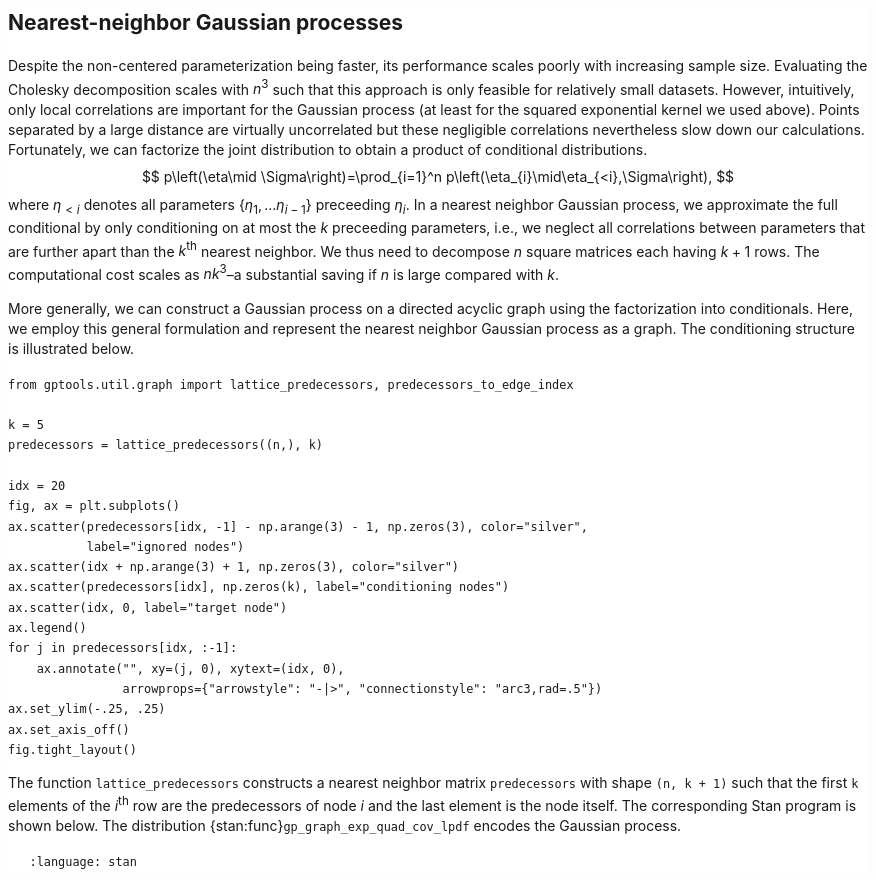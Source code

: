 ## Nearest-neighbor Gaussian processes

Despite the non-centered parameterization being faster, its performance scales poorly with increasing sample size. Evaluating the Cholesky decomposition scales with $n^3$ such that this approach is only feasible for relatively small datasets. However, intuitively, only local correlations are important for the Gaussian process (at least for the squared exponential kernel we used above). Points separated by a large distance are virtually uncorrelated but these negligible correlations nevertheless slow down our calculations. Fortunately, we can factorize the joint distribution to obtain a product of conditional distributions.
$$
p\left(\eta\mid \Sigma\right)=\prod_{i=1}^n p\left(\eta_{i}\mid\eta_{<i},\Sigma\right),
$$
where $\eta_{<i}$ denotes all parameters $\left\{\eta_1, \ldots \eta_{i-1}\right\}$ preceeding $\eta_i$. In a nearest neighbor Gaussian process, we approximate the full conditional by only conditioning on at most the $k$ preceeding parameters, i.e., we neglect all correlations between parameters that are further apart than the $k^\text{th}$ nearest neighbor. We thus need to decompose $n$ square matrices each having $k + 1$ rows. The computational cost scales as $nk^3$–a substantial saving if $n$ is large compared with $k$.

More generally, we can construct a Gaussian process on a directed acyclic graph using the factorization into conditionals. Here, we employ this general formulation and represent the nearest neighbor Gaussian process as a graph. The conditioning structure is illustrated below.

```{code-cell} ipython3
from gptools.util.graph import lattice_predecessors, predecessors_to_edge_index

k = 5
predecessors = lattice_predecessors((n,), k)

idx = 20
fig, ax = plt.subplots()
ax.scatter(predecessors[idx, -1] - np.arange(3) - 1, np.zeros(3), color="silver",
           label="ignored nodes")
ax.scatter(idx + np.arange(3) + 1, np.zeros(3), color="silver")
ax.scatter(predecessors[idx], np.zeros(k), label="conditioning nodes")
ax.scatter(idx, 0, label="target node")
ax.legend()
for j in predecessors[idx, :-1]:
    ax.annotate("", xy=(j, 0), xytext=(idx, 0),
                arrowprops={"arrowstyle": "-|>", "connectionstyle": "arc3,rad=.5"})
ax.set_ylim(-.25, .25)
ax.set_axis_off()
fig.tight_layout()
```

The function `lattice_predecessors` constructs a nearest neighbor matrix `predecessors` with shape `(n, k + 1)` such that the first `k` elements of the $i^\text{th}$ row are the predecessors of node $i$ and the last element is the node itself. The corresponding Stan program is shown below. The distribution {stan:func}`gp_graph_exp_quad_cov_lpdf` encodes the Gaussian process.

```{literalinclude} poisson_regression_graph_centered.stan
   :language: stan
```
